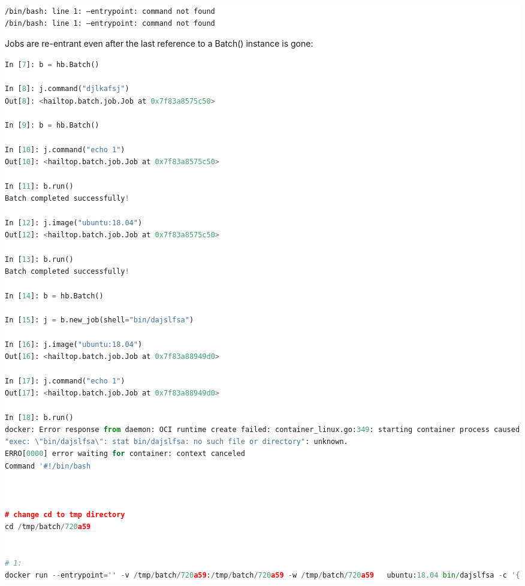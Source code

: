 ```
/bin/bash: line 1: —entrypoint: command not found
/bin/bash: line 1: —entrypoint: command not found
```

Jobs are re-entrant even after the last reference to a Batch() instance is gone:

```python
In [7]: b = hb.Batch()                                                                                                                                                           

In [8]: j.command("djlkafsj")                                                                                                                                                    
Out[8]: <hailtop.batch.job.Job at 0x7f83a8575c50>

In [9]: b = hb.Batch()                                                                                                                                                           

In [10]: j.command("echo 1")                                                                                                                                                     
Out[10]: <hailtop.batch.job.Job at 0x7f83a8575c50>

In [11]: b.run()                                                                                                                                                                 
Batch completed successfully!

In [12]: j.image("ubuntu:18.04")                                                                                                                                                 
Out[12]: <hailtop.batch.job.Job at 0x7f83a8575c50>

In [13]: b.run()                                                                                                                                                                 
Batch completed successfully!

In [14]: b = hb.Batch()                                                                                                                                                          

In [15]: j = b.new_job(shell="bin/dajslfsa")                                                                                                                                     

In [16]: j.image("ubuntu:18.04")                                                                                                                                                 
Out[16]: <hailtop.batch.job.Job at 0x7f83a88949d0>

In [17]: j.command("echo 1")                                                                                                                                                     
Out[17]: <hailtop.batch.job.Job at 0x7f83a88949d0>

In [18]: b.run()                                                                                                                                                                 
docker: Error response from daemon: OCI runtime create failed: container_linux.go:349: starting container process caused "exec: \"bin/dajslfsa\": stat bin/dajslfsa: no such file or directory": unknown.
ERRO[0000] error waiting for container: context canceled 
Command '#!/bin/bash



# change cd to tmp directory
cd /tmp/batch/720a59


# 1: 
docker run --entrypoint='' -v /tmp/batch/720a59:/tmp/batch/720a59 -w /tmp/batch/720a59   ubuntu:18.04 bin/dajslfsa -c '{
```